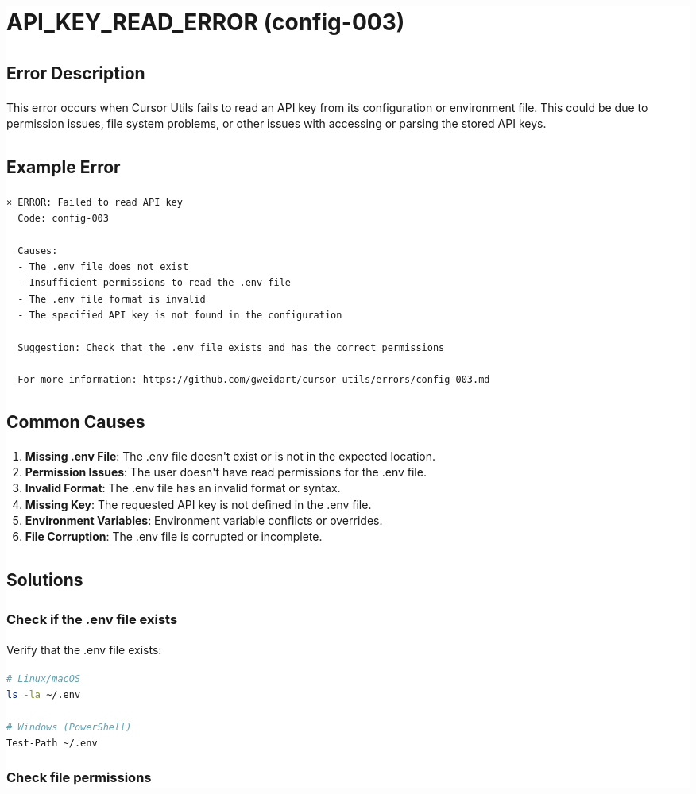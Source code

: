 # API_KEY_READ_ERROR (config-003)

## Error Description

This error occurs when Cursor Utils fails to read an API key from its configuration or environment file. This could be due to permission issues, file system problems, or other issues with accessing or parsing the stored API keys.

## Example Error

```
× ERROR: Failed to read API key
  Code: config-003
  
  Causes:
  - The .env file does not exist
  - Insufficient permissions to read the .env file
  - The .env file format is invalid
  - The specified API key is not found in the configuration
  
  Suggestion: Check that the .env file exists and has the correct permissions
  
  For more information: https://github.com/gweidart/cursor-utils/errors/config-003.md
```

## Common Causes

1. **Missing .env File**: The .env file doesn't exist or is not in the expected location.
2. **Permission Issues**: The user doesn't have read permissions for the .env file.
3. **Invalid Format**: The .env file has an invalid format or syntax.
4. **Missing Key**: The requested API key is not defined in the .env file.
5. **Environment Variables**: Environment variable conflicts or overrides.
6. **File Corruption**: The .env file is corrupted or incomplete.

## Solutions

### Check if the .env file exists

Verify that the .env file exists:

```bash
# Linux/macOS
ls -la ~/.env

# Windows (PowerShell)
Test-Path ~/.env
```

### Check file permissions
